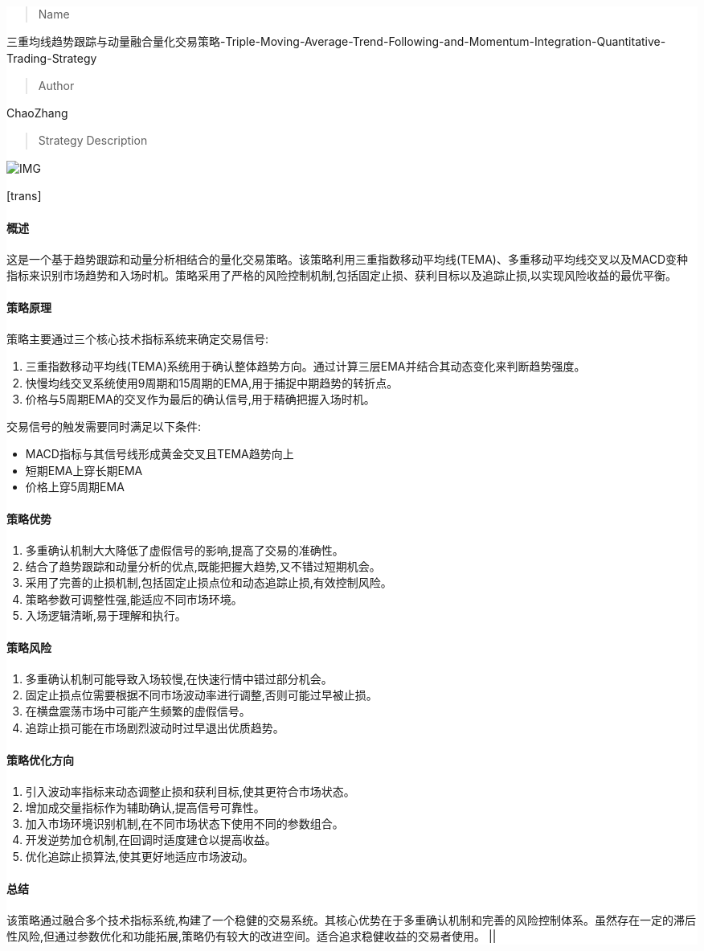 
> Name

三重均线趋势跟踪与动量融合量化交易策略-Triple-Moving-Average-Trend-Following-and-Momentum-Integration-Quantitative-Trading-Strategy

> Author

ChaoZhang

> Strategy Description

![IMG](https://www.fmz.com/upload/asset/1184187f636090839af.png)

[trans]
#### 概述
这是一个基于趋势跟踪和动量分析相结合的量化交易策略。该策略利用三重指数移动平均线(TEMA)、多重移动平均线交叉以及MACD变种指标来识别市场趋势和入场时机。策略采用了严格的风险控制机制,包括固定止损、获利目标以及追踪止损,以实现风险收益的最优平衡。

#### 策略原理
策略主要通过三个核心技术指标系统来确定交易信号:
1. 三重指数移动平均线(TEMA)系统用于确认整体趋势方向。通过计算三层EMA并结合其动态变化来判断趋势强度。
2. 快慢均线交叉系统使用9周期和15周期的EMA,用于捕捉中期趋势的转折点。
3. 价格与5周期EMA的交叉作为最后的确认信号,用于精确把握入场时机。

交易信号的触发需要同时满足以下条件:
- MACD指标与其信号线形成黄金交叉且TEMA趋势向上
- 短期EMA上穿长期EMA
- 价格上穿5周期EMA

#### 策略优势
1. 多重确认机制大大降低了虚假信号的影响,提高了交易的准确性。
2. 结合了趋势跟踪和动量分析的优点,既能把握大趋势,又不错过短期机会。
3. 采用了完善的止损机制,包括固定止损点位和动态追踪止损,有效控制风险。
4. 策略参数可调整性强,能适应不同市场环境。
5. 入场逻辑清晰,易于理解和执行。

#### 策略风险
1. 多重确认机制可能导致入场较慢,在快速行情中错过部分机会。
2. 固定止损点位需要根据不同市场波动率进行调整,否则可能过早被止损。
3. 在横盘震荡市场中可能产生频繁的虚假信号。
4. 追踪止损可能在市场剧烈波动时过早退出优质趋势。

#### 策略优化方向
1. 引入波动率指标来动态调整止损和获利目标,使其更符合市场状态。
2. 增加成交量指标作为辅助确认,提高信号可靠性。
3. 加入市场环境识别机制,在不同市场状态下使用不同的参数组合。
4. 开发逆势加仓机制,在回调时适度建仓以提高收益。
5. 优化追踪止损算法,使其更好地适应市场波动。

#### 总结
该策略通过融合多个技术指标系统,构建了一个稳健的交易系统。其核心优势在于多重确认机制和完善的风险控制体系。虽然存在一定的滞后性风险,但通过参数优化和功能拓展,策略仍有较大的改进空间。适合追求稳健收益的交易者使用。 || 
